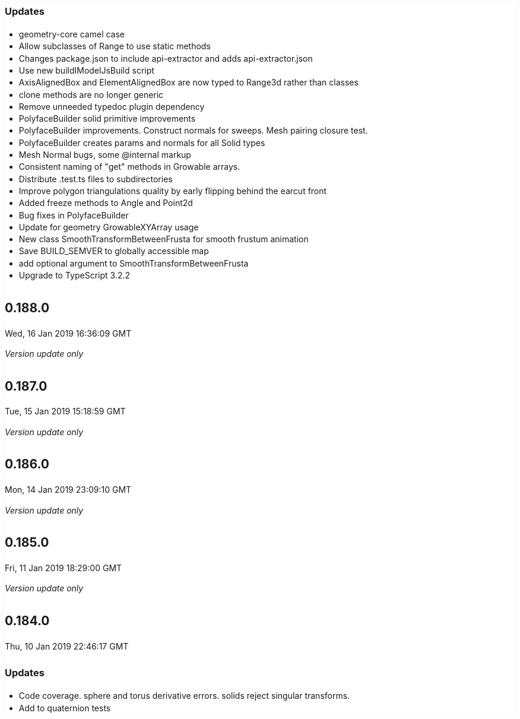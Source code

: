 ### Updates

- geometry-core camel case
- Allow subclasses of Range to use static methods
- Changes package.json to include api-extractor and adds api-extractor.json
- Use new buildIModelJsBuild script
- AxisAlignedBox and ElementAlignedBox are now typed to Range3d rather than classes
- clone methods are no longer generic
- Remove unneeded typedoc plugin dependency
- PolyfaceBuilder solid primitive improvements
- PolyfaceBuilder improvements.  Construct normals for sweeps.  Mesh pairing closure test.
- PolyfaceBuilder creates params and normals for all Solid types
- Mesh Normal bugs, some @internal markup
- Consistent naming of "get" methods in Growable arrays.
- Distribute .test.ts files to subdirectories
- Improve polygon triangulations quality by early flipping behind the earcut front
- Added freeze methods to Angle and Point2d
- Bug fixes in PolyfaceBuilder
- Update for geometry GrowableXYArray usage
- New class SmoothTransformBetweenFrusta for smooth frustum animation
- Save BUILD_SEMVER to globally accessible map
- add optional argument to SmoothTransformBetweenFrusta
- Upgrade to TypeScript 3.2.2

## 0.188.0
Wed, 16 Jan 2019 16:36:09 GMT

_Version update only_

## 0.187.0
Tue, 15 Jan 2019 15:18:59 GMT

_Version update only_

## 0.186.0
Mon, 14 Jan 2019 23:09:10 GMT

_Version update only_

## 0.185.0
Fri, 11 Jan 2019 18:29:00 GMT

_Version update only_

## 0.184.0
Thu, 10 Jan 2019 22:46:17 GMT

### Updates

- Code coverage.  sphere and torus derivative errors. solids reject singular transforms.
- Add to quaternion tests
